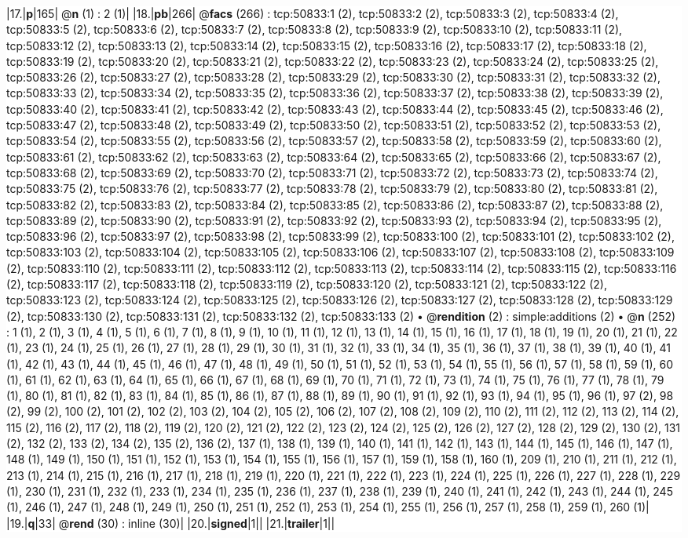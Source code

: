|17.|__p__|165| @__n__ (1) : 2 (1)|
|18.|__pb__|266| @__facs__ (266) : tcp:50833:1 (2), tcp:50833:2 (2), tcp:50833:3 (2), tcp:50833:4 (2), tcp:50833:5 (2), tcp:50833:6 (2), tcp:50833:7 (2), tcp:50833:8 (2), tcp:50833:9 (2), tcp:50833:10 (2), tcp:50833:11 (2), tcp:50833:12 (2), tcp:50833:13 (2), tcp:50833:14 (2), tcp:50833:15 (2), tcp:50833:16 (2), tcp:50833:17 (2), tcp:50833:18 (2), tcp:50833:19 (2), tcp:50833:20 (2), tcp:50833:21 (2), tcp:50833:22 (2), tcp:50833:23 (2), tcp:50833:24 (2), tcp:50833:25 (2), tcp:50833:26 (2), tcp:50833:27 (2), tcp:50833:28 (2), tcp:50833:29 (2), tcp:50833:30 (2), tcp:50833:31 (2), tcp:50833:32 (2), tcp:50833:33 (2), tcp:50833:34 (2), tcp:50833:35 (2), tcp:50833:36 (2), tcp:50833:37 (2), tcp:50833:38 (2), tcp:50833:39 (2), tcp:50833:40 (2), tcp:50833:41 (2), tcp:50833:42 (2), tcp:50833:43 (2), tcp:50833:44 (2), tcp:50833:45 (2), tcp:50833:46 (2), tcp:50833:47 (2), tcp:50833:48 (2), tcp:50833:49 (2), tcp:50833:50 (2), tcp:50833:51 (2), tcp:50833:52 (2), tcp:50833:53 (2), tcp:50833:54 (2), tcp:50833:55 (2), tcp:50833:56 (2), tcp:50833:57 (2), tcp:50833:58 (2), tcp:50833:59 (2), tcp:50833:60 (2), tcp:50833:61 (2), tcp:50833:62 (2), tcp:50833:63 (2), tcp:50833:64 (2), tcp:50833:65 (2), tcp:50833:66 (2), tcp:50833:67 (2), tcp:50833:68 (2), tcp:50833:69 (2), tcp:50833:70 (2), tcp:50833:71 (2), tcp:50833:72 (2), tcp:50833:73 (2), tcp:50833:74 (2), tcp:50833:75 (2), tcp:50833:76 (2), tcp:50833:77 (2), tcp:50833:78 (2), tcp:50833:79 (2), tcp:50833:80 (2), tcp:50833:81 (2), tcp:50833:82 (2), tcp:50833:83 (2), tcp:50833:84 (2), tcp:50833:85 (2), tcp:50833:86 (2), tcp:50833:87 (2), tcp:50833:88 (2), tcp:50833:89 (2), tcp:50833:90 (2), tcp:50833:91 (2), tcp:50833:92 (2), tcp:50833:93 (2), tcp:50833:94 (2), tcp:50833:95 (2), tcp:50833:96 (2), tcp:50833:97 (2), tcp:50833:98 (2), tcp:50833:99 (2), tcp:50833:100 (2), tcp:50833:101 (2), tcp:50833:102 (2), tcp:50833:103 (2), tcp:50833:104 (2), tcp:50833:105 (2), tcp:50833:106 (2), tcp:50833:107 (2), tcp:50833:108 (2), tcp:50833:109 (2), tcp:50833:110 (2), tcp:50833:111 (2), tcp:50833:112 (2), tcp:50833:113 (2), tcp:50833:114 (2), tcp:50833:115 (2), tcp:50833:116 (2), tcp:50833:117 (2), tcp:50833:118 (2), tcp:50833:119 (2), tcp:50833:120 (2), tcp:50833:121 (2), tcp:50833:122 (2), tcp:50833:123 (2), tcp:50833:124 (2), tcp:50833:125 (2), tcp:50833:126 (2), tcp:50833:127 (2), tcp:50833:128 (2), tcp:50833:129 (2), tcp:50833:130 (2), tcp:50833:131 (2), tcp:50833:132 (2), tcp:50833:133 (2)  •  @__rendition__ (2) : simple:additions (2)  •  @__n__ (252) : 1 (1), 2 (1), 3 (1), 4 (1), 5 (1), 6 (1), 7 (1), 8 (1), 9 (1), 10 (1), 11 (1), 12 (1), 13 (1), 14 (1), 15 (1), 16 (1), 17 (1), 18 (1), 19 (1), 20 (1), 21 (1), 22 (1), 23 (1), 24 (1), 25 (1), 26 (1), 27 (1), 28 (1), 29 (1), 30 (1), 31 (1), 32 (1), 33 (1), 34 (1), 35 (1), 36 (1), 37 (1), 38 (1), 39 (1), 40 (1), 41 (1), 42 (1), 43 (1), 44 (1), 45 (1), 46 (1), 47 (1), 48 (1), 49 (1), 50 (1), 51 (1), 52 (1), 53 (1), 54 (1), 55 (1), 56 (1), 57 (1), 58 (1), 59 (1), 60 (1), 61 (1), 62 (1), 63 (1), 64 (1), 65 (1), 66 (1), 67 (1), 68 (1), 69 (1), 70 (1), 71 (1), 72 (1), 73 (1), 74 (1), 75 (1), 76 (1), 77 (1), 78 (1), 79 (1), 80 (1), 81 (1), 82 (1), 83 (1), 84 (1), 85 (1), 86 (1), 87 (1), 88 (1), 89 (1), 90 (1), 91 (1), 92 (1), 93 (1), 94 (1), 95 (1), 96 (1), 97 (2), 98 (2), 99 (2), 100 (2), 101 (2), 102 (2), 103 (2), 104 (2), 105 (2), 106 (2), 107 (2), 108 (2), 109 (2), 110 (2), 111 (2), 112 (2), 113 (2), 114 (2), 115 (2), 116 (2), 117 (2), 118 (2), 119 (2), 120 (2), 121 (2), 122 (2), 123 (2), 124 (2), 125 (2), 126 (2), 127 (2), 128 (2), 129 (2), 130 (2), 131 (2), 132 (2), 133 (2), 134 (2), 135 (2), 136 (2), 137 (1), 138 (1), 139 (1), 140 (1), 141 (1), 142 (1), 143 (1), 144 (1), 145 (1), 146 (1), 147 (1), 148 (1), 149 (1), 150 (1), 151 (1), 152 (1), 153 (1), 154 (1), 155 (1), 156 (1), 157 (1), 159 (1), 158 (1), 160 (1), 209 (1), 210 (1), 211 (1), 212 (1), 213 (1), 214 (1), 215 (1), 216 (1), 217 (1), 218 (1), 219 (1), 220 (1), 221 (1), 222 (1), 223 (1), 224 (1), 225 (1), 226 (1), 227 (1), 228 (1), 229 (1), 230 (1), 231 (1), 232 (1), 233 (1), 234 (1), 235 (1), 236 (1), 237 (1), 238 (1), 239 (1), 240 (1), 241 (1), 242 (1), 243 (1), 244 (1), 245 (1), 246 (1), 247 (1), 248 (1), 249 (1), 250 (1), 251 (1), 252 (1), 253 (1), 254 (1), 255 (1), 256 (1), 257 (1), 258 (1), 259 (1), 260 (1)|
|19.|__q__|33| @__rend__ (30) : inline (30)|
|20.|__signed__|1||
|21.|__trailer__|1||
